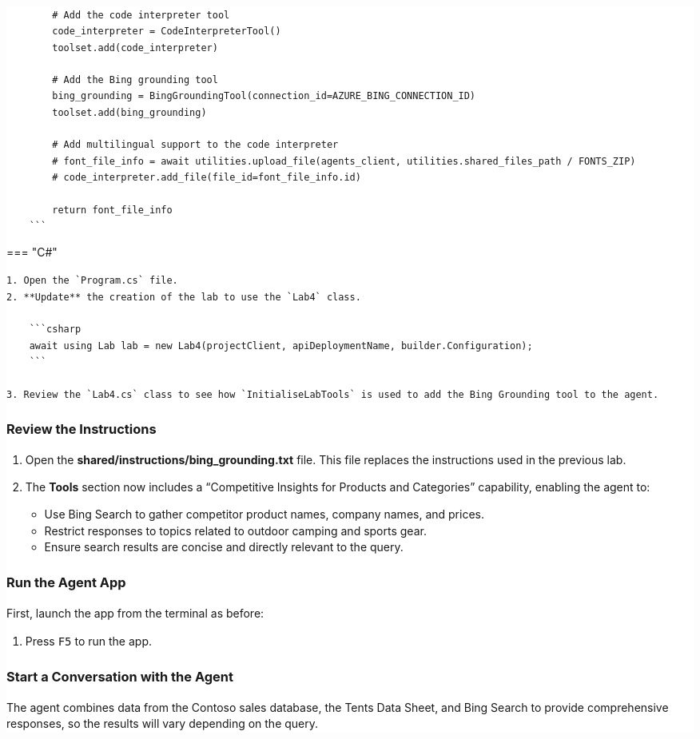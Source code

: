             # Add the code interpreter tool
            code_interpreter = CodeInterpreterTool()
            toolset.add(code_interpreter)

            # Add the Bing grounding tool
            bing_grounding = BingGroundingTool(connection_id=AZURE_BING_CONNECTION_ID)
            toolset.add(bing_grounding)

            # Add multilingual support to the code interpreter
            # font_file_info = await utilities.upload_file(agents_client, utilities.shared_files_path / FONTS_ZIP)
            # code_interpreter.add_file(file_id=font_file_info.id)

            return font_file_info
        ```

=== "C#"

    1. Open the `Program.cs` file.
    2. **Update** the creation of the lab to use the `Lab4` class.

        ```csharp
        await using Lab lab = new Lab4(projectClient, apiDeploymentName, builder.Configuration);
        ```

    3. Review the `Lab4.cs` class to see how `InitialiseLabTools` is used to add the Bing Grounding tool to the agent.

### Review the Instructions

1. Open the **shared/instructions/bing_grounding.txt** file. This file replaces the instructions used in the previous lab.
2. The **Tools** section now includes a “Competitive Insights for Products and Categories” capability, enabling the agent to:

    - Use Bing Search to gather competitor product names, company names, and prices.
    - Restrict responses to topics related to outdoor camping and sports gear.
    - Ensure search results are concise and directly relevant to the query.

### Run the Agent App

First, launch the app from the terminal as before:

1. Press <kbd>F5</kbd> to run the app.

### Start a Conversation with the Agent

The agent combines data from the Contoso sales database, the Tents Data Sheet, and Bing Search to provide comprehensive responses, so the results will vary depending on the query.
